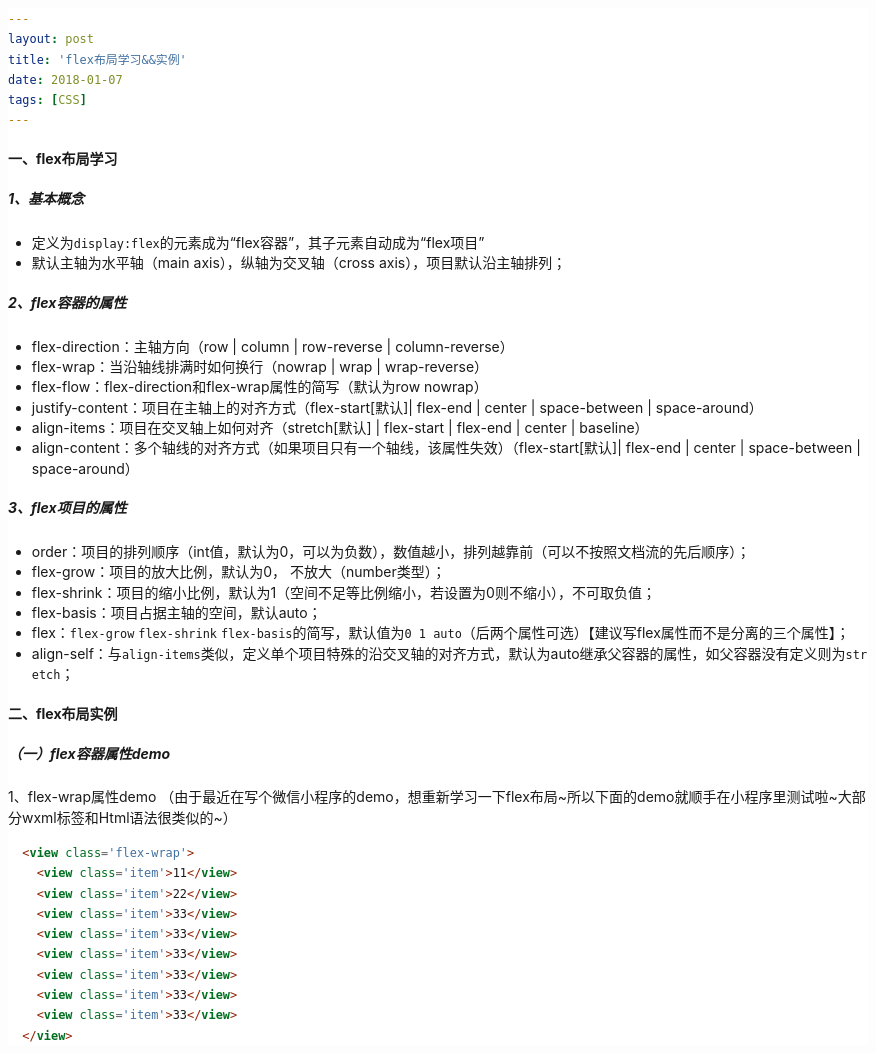```yaml
---
layout: post
title: 'flex布局学习&&实例'
date: 2018-01-07
tags: [CSS]
---
```


#### 一、flex布局学习
##### 1、基本概念

- 定义为`display:flex`的元素成为“flex容器”，其子元素自动成为“flex项目”
- 默认主轴为水平轴（main axis），纵轴为交叉轴（cross axis），项目默认沿主轴排列；

##### 2、flex容器的属性

* flex-direction：主轴方向（row | column | row-reverse | column-reverse）
* flex-wrap：当沿轴线排满时如何换行（nowrap | wrap | wrap-reverse）
* flex-flow：flex-direction和flex-wrap属性的简写（默认为row nowrap）
* justify-content：项目在主轴上的对齐方式（flex-start[默认]| flex-end | center | space-between | space-around）
* align-items：项目在交叉轴上如何对齐（stretch[默认] | flex-start | flex-end | center | baseline）
* align-content：多个轴线的对齐方式（如果项目只有一个轴线，该属性失效）（flex-start[默认]| flex-end | center | space-between | space-around）

##### 3、flex项目的属性

- order：项目的排列顺序（int值，默认为0，可以为负数），数值越小，排列越靠前（可以不按照文档流的先后顺序）；
- flex-grow：项目的放大比例，默认为0， 不放大（number类型）；
- flex-shrink：项目的缩小比例，默认为1（空间不足等比例缩小，若设置为0则不缩小），不可取负值；
- flex-basis：项目占据主轴的空间，默认auto；
- flex：`flex-grow` `flex-shrink` `flex-basis`的简写，默认值为`0 1 auto`（后两个属性可选）【建议写flex属性而不是分离的三个属性】；
- align-self：与`align-items`类似，定义单个项目特殊的沿交叉轴的对齐方式，默认为auto继承父容器的属性，如父容器没有定义则为`stretch`；

#### 二、flex布局实例

##### （一）flex容器属性demo

1、flex-wrap属性demo
（由于最近在写个微信小程序的demo，想重新学习一下flex布局~所以下面的demo就顺手在小程序里测试啦~大部分wxml标签和Html语法很类似的~）

```html
  <view class='flex-wrap'>
    <view class='item'>11</view>
    <view class='item'>22</view>
    <view class='item'>33</view>
    <view class='item'>33</view>
    <view class='item'>33</view>
    <view class='item'>33</view>
    <view class='item'>33</view>
    <view class='item'>33</view>
  </view>
```
